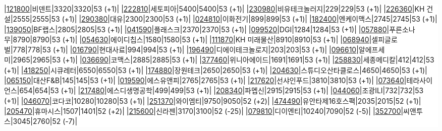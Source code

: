 |[121800](https://finance.daum.net/quotes/A121800)|비덴트|3320|3320|53 (+1)|
|[222810](https://finance.daum.net/quotes/A222810)|세토피아|5400|5400|53 (+1)|
|[230980](https://finance.daum.net/quotes/A230980)|비유테크놀러지|229|229|53 (+1)|
|[226360](https://finance.daum.net/quotes/A226360)|KH 건설|2555|2555|53 (+1)|
|[290380](https://finance.daum.net/quotes/A290380)|대유|2300|2300|53 (+1)|
|[024810](https://finance.daum.net/quotes/A024810)|이화전기|899|899|53 (+1)|
|[182400](https://finance.daum.net/quotes/A182400)|엔케이맥스|2745|2745|53 (+1)|
|[139050](https://finance.daum.net/quotes/A139050)|BF랩스|2805|2805|53 (+1)|
|[041590](https://finance.daum.net/quotes/A041590)|플래스크|2370|2370|53 (+1)|
|[099520](https://finance.daum.net/quotes/A099520)|DGI|1284|1284|53 (+1)|
|[057880](https://finance.daum.net/quotes/A057880)|푸른소나무|8790|8790|53 (+1)|
|[054630](https://finance.daum.net/quotes/A054630)|에이디칩스|1580|1580|53 (+1)|
|[111870](https://finance.daum.net/quotes/A111870)|KH 미래물산|8910|8910|53 (+1)|
|[068940](https://finance.daum.net/quotes/A068940)|셀피글로벌|778|778|53 (+1)|
|[016790](https://finance.daum.net/quotes/A016790)|현대사료|994|994|53 (+1)|
|[196490](https://finance.daum.net/quotes/A196490)|디에이테크놀로지|203|203|53 (+1)|
|[096610](https://finance.daum.net/quotes/A096610)|알에프세미|2965|2965|53 (+1)|
|[036690](https://finance.daum.net/quotes/A036690)|코맥스|2885|2885|53 (+1)|
|[377460](https://finance.daum.net/quotes/A377460)|위니아에이드|1691|1691|53 (+1)|
|[258830](https://finance.daum.net/quotes/A258830)|세종메디칼|412|412|53 (+1)|
|[418250](https://finance.daum.net/quotes/A418250)|시큐레터|6550|6550|53 (+1)|
|[174880](https://finance.daum.net/quotes/A174880)|장원테크|2650|2650|53 (+1)|
|[204630](https://finance.daum.net/quotes/A204630)|스튜디오산타클로스|4650|4650|53 (+1)|
|[065150](https://finance.daum.net/quotes/A065150)|대산F&B|145|145|53 (+1)|
|[019590](https://finance.daum.net/quotes/A019590)|에스유앤피|2765|2765|53 (+1)|
|[217620](https://finance.daum.net/quotes/A217620)|선샤인푸드|3810|3810|53 (+1)|
|[073640](https://finance.daum.net/quotes/A073640)|테라사이언스|654|654|53 (+1)|
|[217480](https://finance.daum.net/quotes/A217480)|에스디생명공학|499|499|53 (+1)|
|[208340](https://finance.daum.net/quotes/A208340)|파멥신|2915|2915|53 (+1)|
|[044060](https://finance.daum.net/quotes/A044060)|조광ILI|732|732|53 (+1)|
|[046070](https://finance.daum.net/quotes/A046070)|코다코|10280|10280|53 (+1)|
|[251370](https://finance.daum.net/quotes/A251370)|와이엠티|9750|9050|52 (+2)|
|[474490](https://finance.daum.net/quotes/A474490)|유안타제16호스팩|2035|2015|52 (+1)|
|[205470](https://finance.daum.net/quotes/A205470)|휴마시스|1507|1401|52 (+2)|
|[215600](https://finance.daum.net/quotes/A215600)|신라젠|3170|3100|52 (-25)|
|[079810](https://finance.daum.net/quotes/A079810)|디이엔티|10240|7090|52 (-5)|
|[352700](https://finance.daum.net/quotes/A352700)|씨앤투스|3045|2760|52 (-7)|